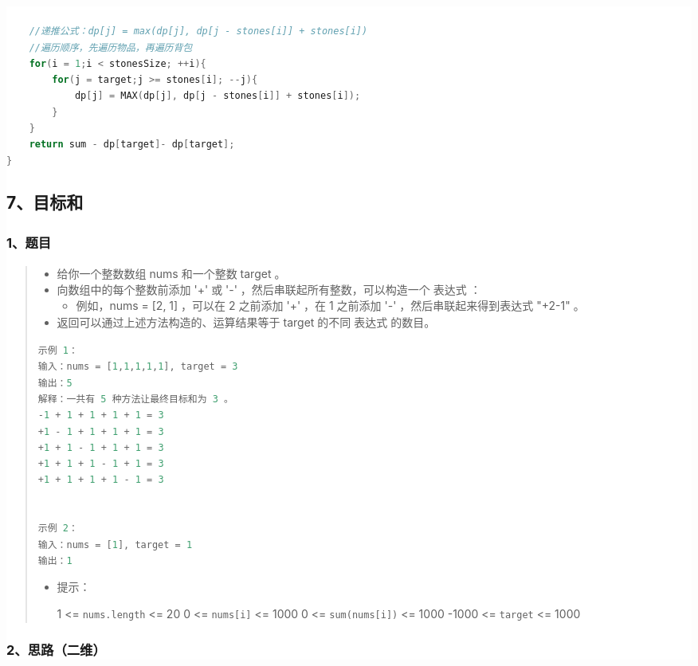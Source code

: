 ```c

    //递推公式：dp[j] = max(dp[j], dp[j - stones[i]] + stones[i])
    //遍历顺序，先遍历物品，再遍历背包
    for(i = 1;i < stonesSize; ++i){
        for(j = target;j >= stones[i]; --j){
            dp[j] = MAX(dp[j], dp[j - stones[i]] + stones[i]);
        }
    }
    return sum - dp[target]- dp[target];
}
```



## 7、目标和

### 1、题目

> * 给你一个整数数组 nums 和一个整数 target 。
> * 向数组中的每个整数前添加 '+' 或 '-' ，然后串联起所有整数，可以构造一个 表达式 ：
>   * 例如，nums = [2, 1] ，可以在 2 之前添加 '+' ，在 1 之前添加 '-' ，然后串联起来得到表达式 "+2-1" 。
> * 返回可以通过上述方法构造的、运算结果等于 target 的不同 表达式 的数目。
>
> ```c
> 示例 1：
> 输入：nums = [1,1,1,1,1], target = 3
> 输出：5
> 解释：一共有 5 种方法让最终目标和为 3 。
> -1 + 1 + 1 + 1 + 1 = 3
> +1 - 1 + 1 + 1 + 1 = 3
> +1 + 1 - 1 + 1 + 1 = 3
> +1 + 1 + 1 - 1 + 1 = 3
> +1 + 1 + 1 + 1 - 1 = 3
>     
>     
> 示例 2：
> 输入：nums = [1], target = 1
> 输出：1
> ```
>
> * 提示：
>
>   1 <= `nums.length` <= 20
>   0 <= `nums[i]` <= 1000
>   0 <= `sum(nums[i])` <= 1000
>   -1000 <= `target` <= 1000
>
>   

### 2、思路（二维）
